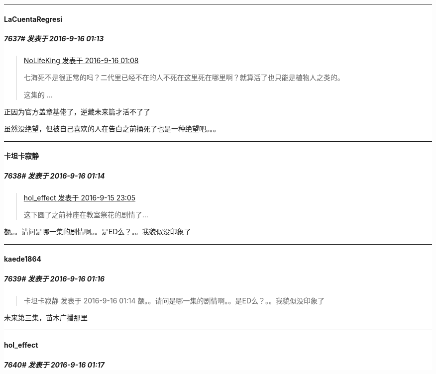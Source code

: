 





*****

####  LaCuentaRegresi  
##### 7637#       发表于 2016-9-16 01:13



<blockquote><a href="httphttps://bbs.saraba1st.com/2b/forum.php?mod=redirect&amp;goto=findpost&amp;pid=33592374&amp;ptid=1301912" target="_blank">NoLifeKing 发表于 2016-9-16 01:08</a>

七海死不是很正常的吗？二代里已经不在的人不死在这里死在哪里啊？就算活了也只能是植物人之类的。

这集的 ...</blockquote>
正因为官方盖章基佬了，逆藏未来篇才活不了了

虽然没绝望，但被自己喜欢的人在告白之前捅死了也是一种绝望吧。。。







*****

####  卡坦卡寂静  
##### 7638#       发表于 2016-9-16 01:14



<blockquote><a href="httphttps://bbs.saraba1st.com/2b/forum.php?mod=redirect&amp;goto=findpost&amp;pid=33591281&amp;ptid=1301912" target="_blank">hol_effect 发表于 2016-9-15 23:05</a>

这下圆了之前神座在教室祭花的剧情了...</blockquote>
额。。请问是哪一集的剧情啊。。是ED么？。。我貌似没印象了







*****

####  kaede1864  
##### 7639#       发表于 2016-9-16 01:16



<blockquote>卡坦卡寂静 发表于 2016-9-16 01:14
额。。请问是哪一集的剧情啊。。是ED么？。。我貌似没印象了</blockquote>
未来第三集，苗木广播那里







*****

####  hol_effect  
##### 7640#       发表于 2016-9-16 01:17
